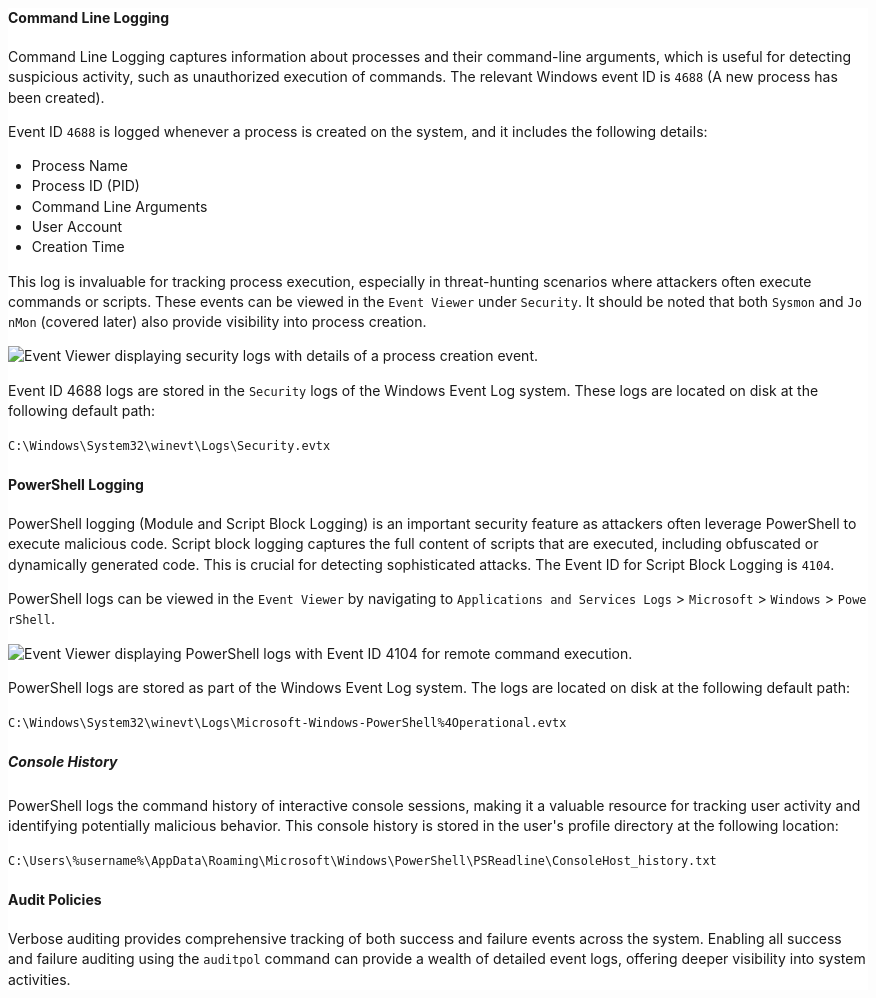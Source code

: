 #### Command Line Logging

Command Line Logging captures information about processes and their command-line arguments, which is useful for detecting suspicious activity, such as unauthorized execution of commands. The relevant Windows event ID is `4688` (A new process has been created).

Event ID `4688` is logged whenever a process is created on the system, and it includes the following details:

- Process Name
- Process ID (PID)
- Command Line Arguments
- User Account
- Creation Time

This log is invaluable for tracking process execution, especially in threat-hunting scenarios where attackers often execute commands or scripts. These events can be viewed in the `Event Viewer` under `Security`. It should be noted that both `Sysmon` and `JonMon` (covered later) also provide visibility into process creation.

![Event Viewer displaying security logs with details of a process creation event.](https://academy.hackthebox.com/storage/modules/257/comlog1.png)

Event ID 4688 logs are stored in the `Security` logs of the Windows Event Log system. These logs are located on disk at the following default path:

`C:\Windows\System32\winevt\Logs\Security.evtx`

#### PowerShell Logging

PowerShell logging (Module and Script Block Logging) is an important security feature as attackers often leverage PowerShell to execute malicious code. Script block logging captures the full content of scripts that are executed, including obfuscated or dynamically generated code. This is crucial for detecting sophisticated attacks. The Event ID for Script Block Logging is `4104`.

PowerShell logs can be viewed in the `Event Viewer` by navigating to `Applications and Services Logs` \> `Microsoft` \> `Windows` \> `PowerShell`.

![Event Viewer displaying PowerShell logs with Event ID 4104 for remote command execution.](https://academy.hackthebox.com/storage/modules/257/logging_14.png)

PowerShell logs are stored as part of the Windows Event Log system. The logs are located on disk at the following default path:

`C:\Windows\System32\winevt\Logs\Microsoft-Windows-PowerShell%4Operational.evtx`

##### Console History

PowerShell logs the command history of interactive console sessions, making it a valuable resource for tracking user activity and identifying potentially malicious behavior. This console history is stored in the user's profile directory at the following location:

`C:\Users\%username%\AppData\Roaming\Microsoft\Windows\PowerShell\PSReadline\ConsoleHost_history.txt`

#### Audit Policies

Verbose auditing provides comprehensive tracking of both success and failure events across the system. Enabling all success and failure auditing using the `auditpol` command can provide a wealth of detailed event logs, offering deeper visibility into system activities.
